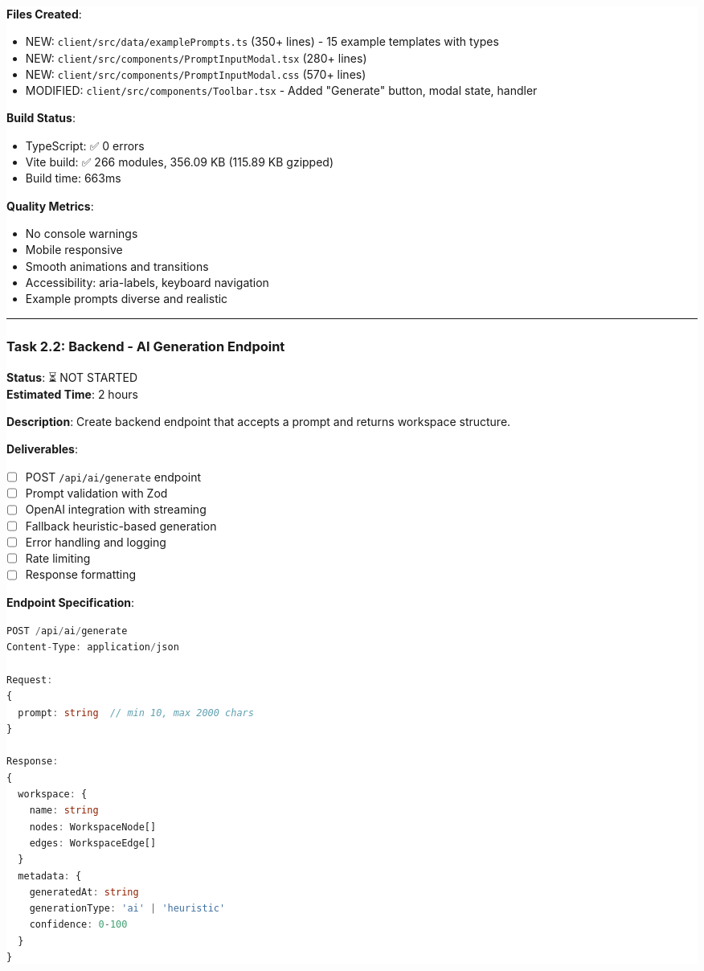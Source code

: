**Files Created**:
- NEW: `client/src/data/examplePrompts.ts` (350+ lines) - 15 example templates with types
- NEW: `client/src/components/PromptInputModal.tsx` (280+ lines)
- NEW: `client/src/components/PromptInputModal.css` (570+ lines)
- MODIFIED: `client/src/components/Toolbar.tsx` - Added "Generate" button, modal state, handler

**Build Status**:
- TypeScript: ✅ 0 errors
- Vite build: ✅ 266 modules, 356.09 KB (115.89 KB gzipped)
- Build time: 663ms

**Quality Metrics**:
- No console warnings
- Mobile responsive
- Smooth animations and transitions
- Accessibility: aria-labels, keyboard navigation
- Example prompts diverse and realistic

---

### Task 2.2: Backend - AI Generation Endpoint
**Status**: ⏳ NOT STARTED  
**Estimated Time**: 2 hours  

**Description**:
Create backend endpoint that accepts a prompt and returns workspace structure.

**Deliverables**:
- [ ] POST `/api/ai/generate` endpoint
- [ ] Prompt validation with Zod
- [ ] OpenAI integration with streaming
- [ ] Fallback heuristic-based generation
- [ ] Error handling and logging
- [ ] Rate limiting
- [ ] Response formatting

**Endpoint Specification**:

```typescript
POST /api/ai/generate
Content-Type: application/json

Request:
{
  prompt: string  // min 10, max 2000 chars
}

Response:
{
  workspace: {
    name: string
    nodes: WorkspaceNode[]
    edges: WorkspaceEdge[]
  }
  metadata: {
    generatedAt: string
    generationType: 'ai' | 'heuristic'
    confidence: 0-100
  }
}
```
